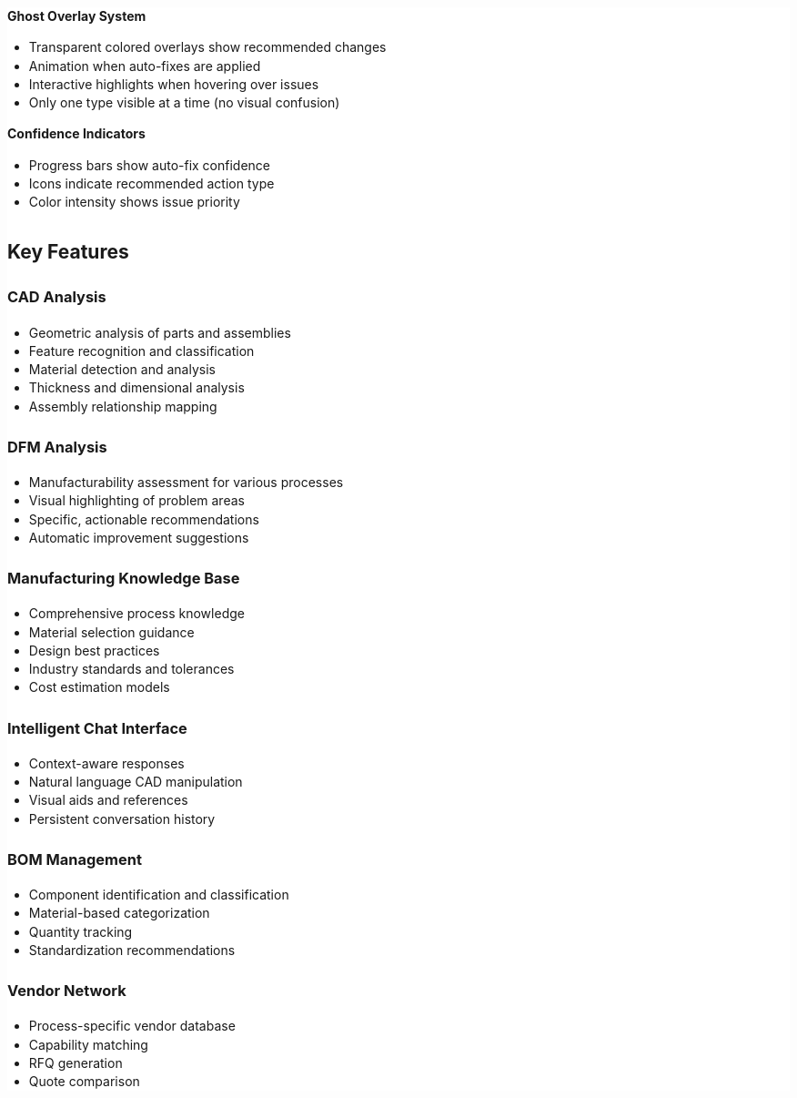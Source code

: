 **Ghost Overlay System**
- Transparent colored overlays show recommended changes
- Animation when auto-fixes are applied
- Interactive highlights when hovering over issues
- Only one type visible at a time (no visual confusion)

**Confidence Indicators**
- Progress bars show auto-fix confidence
- Icons indicate recommended action type
- Color intensity shows issue priority

## Key Features

### CAD Analysis
- Geometric analysis of parts and assemblies
- Feature recognition and classification
- Material detection and analysis
- Thickness and dimensional analysis
- Assembly relationship mapping

### DFM Analysis
- Manufacturability assessment for various processes
- Visual highlighting of problem areas
- Specific, actionable recommendations
- Automatic improvement suggestions

### Manufacturing Knowledge Base
- Comprehensive process knowledge
- Material selection guidance
- Design best practices
- Industry standards and tolerances
- Cost estimation models

### Intelligent Chat Interface
- Context-aware responses
- Natural language CAD manipulation
- Visual aids and references
- Persistent conversation history

### BOM Management
- Component identification and classification
- Material-based categorization
- Quantity tracking
- Standardization recommendations

### Vendor Network
- Process-specific vendor database
- Capability matching
- RFQ generation
- Quote comparison
